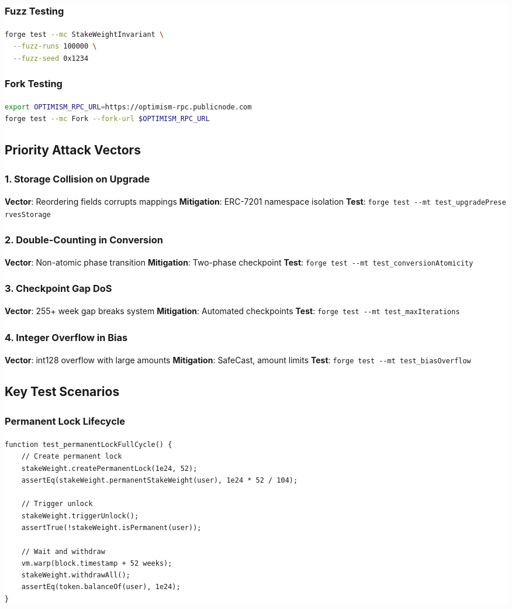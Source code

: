 ### Fuzz Testing
```bash
forge test --mc StakeWeightInvariant \
  --fuzz-runs 100000 \
  --fuzz-seed 0x1234
```

### Fork Testing
```bash
export OPTIMISM_RPC_URL=https://optimism-rpc.publicnode.com
forge test --mc Fork --fork-url $OPTIMISM_RPC_URL
```

## Priority Attack Vectors

### 1. Storage Collision on Upgrade
**Vector**: Reordering fields corrupts mappings
**Mitigation**: ERC-7201 namespace isolation
**Test**: `forge test --mt test_upgradePreservesStorage`

### 2. Double-Counting in Conversion
**Vector**: Non-atomic phase transition
**Mitigation**: Two-phase checkpoint
**Test**: `forge test --mt test_conversionAtomicity`

### 3. Checkpoint Gap DoS
**Vector**: 255+ week gap breaks system
**Mitigation**: Automated checkpoints
**Test**: `forge test --mt test_maxIterations`

### 4. Integer Overflow in Bias
**Vector**: int128 overflow with large amounts
**Mitigation**: SafeCast, amount limits
**Test**: `forge test --mt test_biasOverflow`

## Key Test Scenarios

### Permanent Lock Lifecycle
```solidity
function test_permanentLockFullCycle() {
    // Create permanent lock
    stakeWeight.createPermanentLock(1e24, 52);
    assertEq(stakeWeight.permanentStakeWeight(user), 1e24 * 52 / 104);

    // Trigger unlock
    stakeWeight.triggerUnlock();
    assertTrue(!stakeWeight.isPermanent(user));

    // Wait and withdraw
    vm.warp(block.timestamp + 52 weeks);
    stakeWeight.withdrawAll();
    assertEq(token.balanceOf(user), 1e24);
}
```
